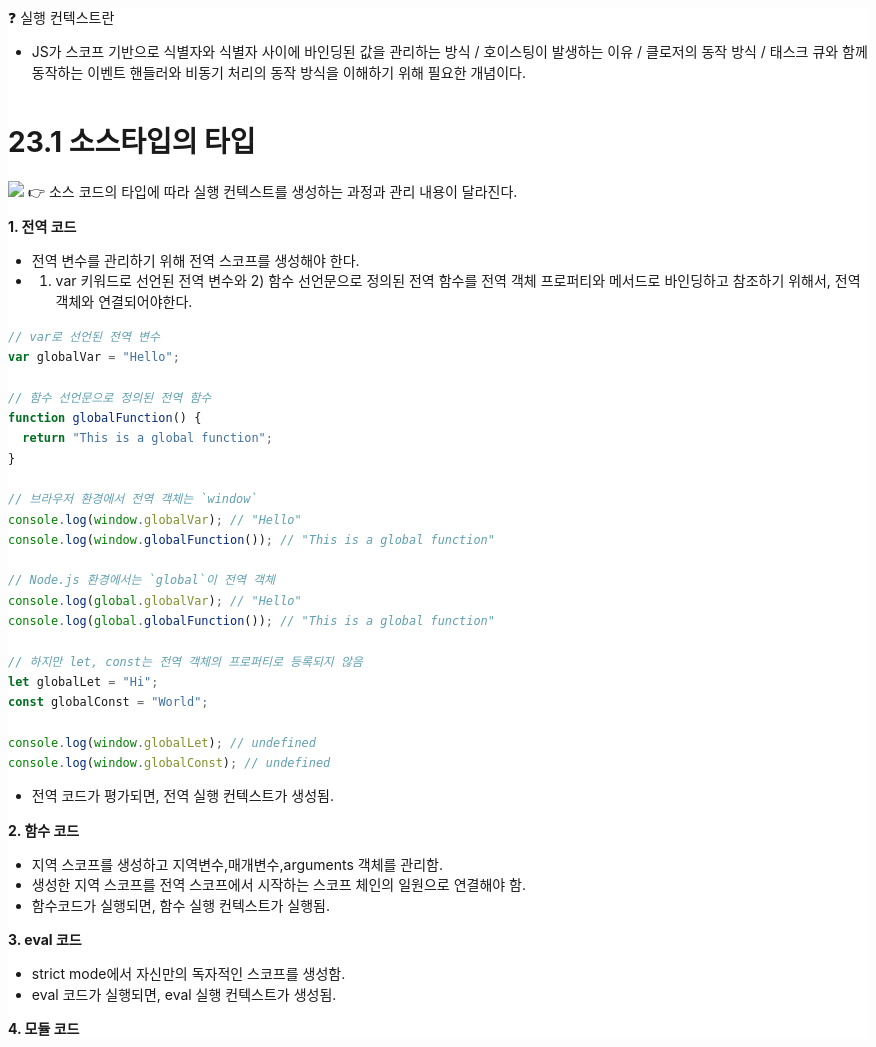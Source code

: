 ❓ 실행 컨텍스트란

- JS가 스코프 기반으로 식별자와 식별자 사이에 바인딩된 값을 관리하는 방식 / 호이스팅이 발생하는 이유 / 클로저의 동작 방식 / 태스크 큐와 함께 동작하는 이벤트 핸들러와 비동기 처리의 동작 방식을 이해하기 위해 필요한 개념이다.

# 23.1 소스타입의 타입

![](https://velog.velcdn.com/images/hyecircle/post/27cacd0f-d53a-4331-ba46-a8564a9d8262/image.png)
👉 소스 코드의 타입에 따라 실행 컨텍스트를 생성하는 과정과 관리 내용이 달라진다.

**1. 전역 코드**

- 전역 변수를 관리하기 위해 전역 스코프를 생성해야 한다.
- 1. var 키워드로 선언된 전역 변수와 2) 함수 선언문으로 정의된 전역 함수를 전역 객체 프로퍼티와 메서드로 바인딩하고 참조하기 위해서, 전역 객체와 연결되어야한다.

```js
// var로 선언된 전역 변수
var globalVar = "Hello";

// 함수 선언문으로 정의된 전역 함수
function globalFunction() {
  return "This is a global function";
}

// 브라우저 환경에서 전역 객체는 `window`
console.log(window.globalVar); // "Hello"
console.log(window.globalFunction()); // "This is a global function"

// Node.js 환경에서는 `global`이 전역 객체
console.log(global.globalVar); // "Hello"
console.log(global.globalFunction()); // "This is a global function"

// 하지만 let, const는 전역 객체의 프로퍼티로 등록되지 않음
let globalLet = "Hi";
const globalConst = "World";

console.log(window.globalLet); // undefined
console.log(window.globalConst); // undefined
```

- 전역 코드가 평가되면, 전역 실행 컨텍스트가 생성됨.

**2. 함수 코드**

- 지역 스코프를 생성하고 지역변수,매개변수,arguments 객체를 관리함.
- 생성한 지역 스코프를 전역 스코프에서 시작하는 스코프 체인의 일원으로 연결해야 함.
- 함수코드가 실행되면, 함수 실행 컨텍스트가 실행됨.

**3. eval 코드**

- strict mode에서 자신만의 독자적인 스코프를 생성함.
- eval 코드가 실행되면, eval 실행 컨텍스트가 생성됨.

**4. 모듈 코드**
